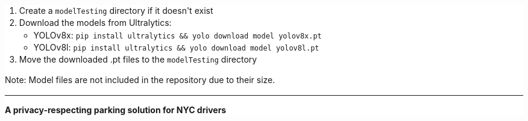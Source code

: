 1. Create a `modelTesting` directory if it doesn't exist
2. Download the models from Ultralytics:
   - YOLOv8x: `pip install ultralytics && yolo download model yolov8x.pt`
   - YOLOv8l: `pip install ultralytics && yolo download model yolov8l.pt`
3. Move the downloaded .pt files to the `modelTesting` directory

Note: Model files are not included in the repository due to their size.

---

**A privacy-respecting parking solution for NYC drivers** 